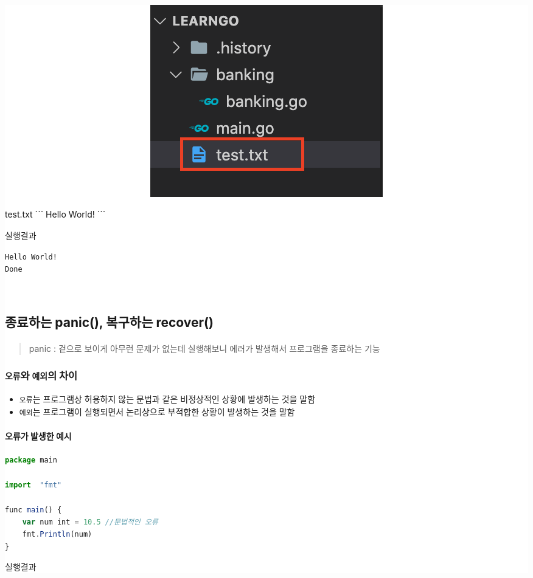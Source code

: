 <p align="center"><img src="img/text.png"></p>
test.txt
```
Hello World!
```

실행결과

```
Hello World!
Done
```

<br />

## 종료하는 panic(), 복구하는 recover()

> panic : 겉으로 보이게 아무런 문제가 없는데 실행해보니 에러가 발생해서 프로그램을 종료하는 기능

### `오류`와 `예외`의 차이

- `오류`는 프로그램상 허용하지 않는 문법과 같은 비정상적인 상황에 발생하는 것을 말함
- `예외`는 프로그램이 실행되면서 논리상으로 부적합한 상황이 발생하는 것을 말함

#### 오류가 발생한 예시

```js
package main

import	"fmt"

func main() {
	var num int = 10.5 //문법적인 오류
	fmt.Println(num)
}
```

실행결과
